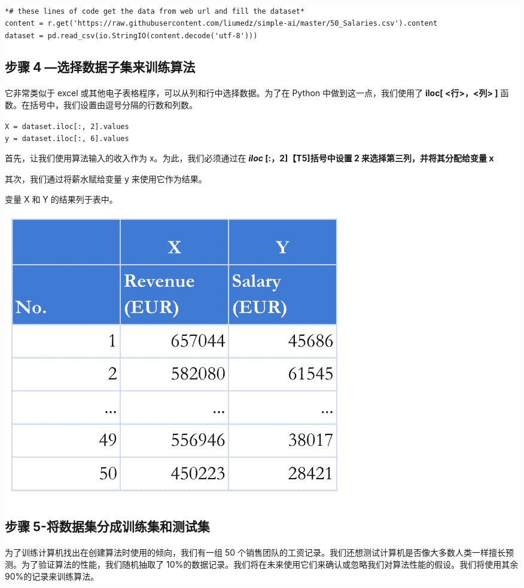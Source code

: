 ```
*# these lines of code get the data from web url and fill the dataset* 
content = r.get('https://raw.githubusercontent.com/liumedz/simple-ai/master/50_Salaries.csv').content
dataset = pd.read_csv(io.StringIO(content.decode('utf-8')))
```

## 步骤 4 —选择数据子集来训练算法

它非常类似于 excel 或其他电子表格程序，可以从列和行中选择数据。为了在 Python 中做到这一点，我们使用了 **iloc[ <行>，<列> ]** 函数。在括号中，我们设置由逗号分隔的行数和列数。

```
X = dataset.iloc[:, 2].values
y = dataset.iloc[:, 6].values
```

首先，让我们使用算法输入的收入作为 x。为此，我们必须通过在 ***iloc* [:，2]【T5]括号中设置 2 来选择第三列，并将其分配给变量 x**

其次，我们通过将薪水赋给变量 y 来使用它作为结果。

变量 X 和 Y 的结果列于表中。

![](img/cbac9e56d6c3df79a964f7acde957484.png)

## 步骤 5-将数据集分成训练集和测试集

为了训练计算机找出在创建算法时使用的倾向，我们有一组 50 个销售团队的工资记录。我们还想测试计算机是否像大多数人类一样擅长预测。为了验证算法的性能，我们随机抽取了 10%的数据记录。我们将在未来使用它们来确认或忽略我们对算法性能的假设。我们将使用其余 90%的记录来训练算法。
